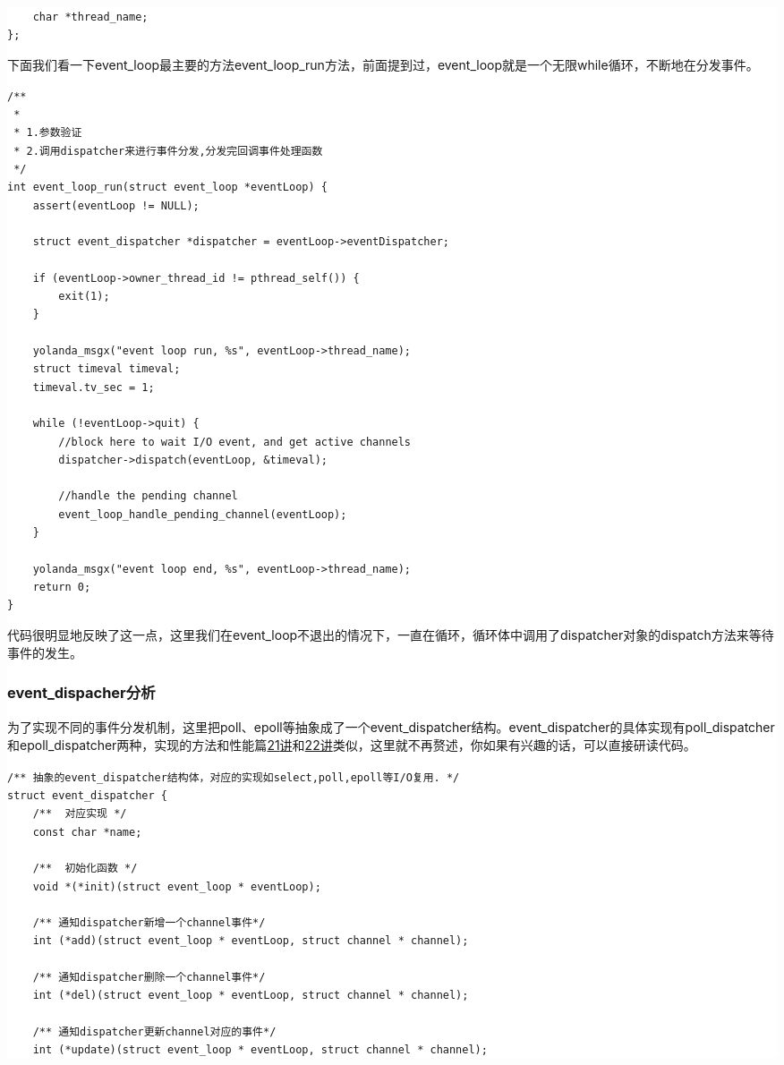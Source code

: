 ```
    char *thread_name;
};

```

下面我们看一下event\_loop最主要的方法event\_loop\_run方法，前面提到过，event\_loop就是一个无限while循环，不断地在分发事件。

```
/**
 *
 * 1.参数验证
 * 2.调用dispatcher来进行事件分发,分发完回调事件处理函数
 */
int event_loop_run(struct event_loop *eventLoop) {
    assert(eventLoop != NULL);

    struct event_dispatcher *dispatcher = eventLoop->eventDispatcher;

    if (eventLoop->owner_thread_id != pthread_self()) {
        exit(1);
    }

    yolanda_msgx("event loop run, %s", eventLoop->thread_name);
    struct timeval timeval;
    timeval.tv_sec = 1;

    while (!eventLoop->quit) {
        //block here to wait I/O event, and get active channels
        dispatcher->dispatch(eventLoop, &timeval);

        //handle the pending channel
        event_loop_handle_pending_channel(eventLoop);
    }

    yolanda_msgx("event loop end, %s", eventLoop->thread_name);
    return 0;
}

```

代码很明显地反映了这一点，这里我们在event\_loop不退出的情况下，一直在循环，循环体中调用了dispatcher对象的dispatch方法来等待事件的发生。

### event\_dispacher分析

为了实现不同的事件分发机制，这里把poll、epoll等抽象成了一个event\_dispatcher结构。event\_dispatcher的具体实现有poll\_dispatcher和epoll\_dispatcher两种，实现的方法和性能篇[21](https://time.geekbang.org/column/article/140520)[讲](https://time.geekbang.org/column/article/140520)和[22讲](https://time.geekbang.org/column/article/141573)类似，这里就不再赘述，你如果有兴趣的话，可以直接研读代码。

```
/** 抽象的event_dispatcher结构体，对应的实现如select,poll,epoll等I/O复用. */
struct event_dispatcher {
    /**  对应实现 */
    const char *name;

    /**  初始化函数 */
    void *(*init)(struct event_loop * eventLoop);

    /** 通知dispatcher新增一个channel事件*/
    int (*add)(struct event_loop * eventLoop, struct channel * channel);

    /** 通知dispatcher删除一个channel事件*/
    int (*del)(struct event_loop * eventLoop, struct channel * channel);

    /** 通知dispatcher更新channel对应的事件*/
    int (*update)(struct event_loop * eventLoop, struct channel * channel);
```